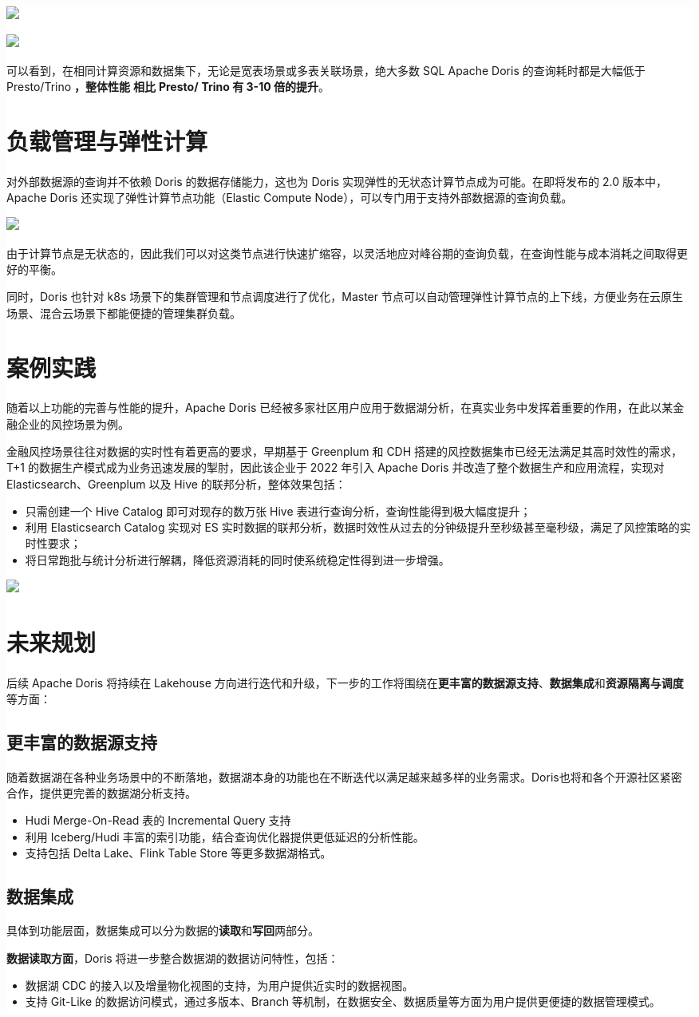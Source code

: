 ![](https://p3-juejin.byteimg.com/tos-cn-i-k3u1fbpfcp/12724f561f4f42bcbb8b2e1b56e18e81~tplv-k3u1fbpfcp-zoom-1.image)

![](https://p3-juejin.byteimg.com/tos-cn-i-k3u1fbpfcp/e87d52832eb343a09a0e091a5efe7043~tplv-k3u1fbpfcp-zoom-1.image)

可以看到，在相同计算资源和数据集下，无论是宽表场景或多表关联场景，绝大多数 SQL Apache Doris 的查询耗时都是大幅低于 Presto/Trino **，整体性能** **相比** **Presto/** **Trino 有 3-10 倍的提升**。

# 负载管理与弹性计算

对外部数据源的查询并不依赖 Doris 的数据存储能力，这也为 Doris 实现弹性的无状态计算节点成为可能。在即将发布的 2.0 版本中，Apache Doris 还实现了弹性计算节点功能（Elastic Compute Node），可以专门用于支持外部数据源的查询负载。

![](https://p3-juejin.byteimg.com/tos-cn-i-k3u1fbpfcp/a91244140a5e43bfa32d7a91f1af62c6~tplv-k3u1fbpfcp-zoom-1.image)

由于计算节点是无状态的，因此我们可以对这类节点进行快速扩缩容，以灵活地应对峰谷期的查询负载，在查询性能与成本消耗之间取得更好的平衡。

同时，Doris 也针对 k8s 场景下的集群管理和节点调度进行了优化，Master 节点可以自动管理弹性计算节点的上下线，方便业务在云原生场景、混合云场景下都能便捷的管理集群负载。

# 案例实践

随着以上功能的完善与性能的提升，Apache Doris 已经被多家社区用户应用于数据湖分析，在真实业务中发挥着重要的作用，在此以某金融企业的风控场景为例。

金融风控场景往往对数据的实时性有着更高的要求，早期基于 Greenplum 和 CDH 搭建的风控数据集市已经无法满足其高时效性的需求，T+1 的数据生产模式成为业务迅速发展的掣肘，因此该企业于 2022 年引入 Apache Doris 并改造了整个数据生产和应用流程，实现对 Elasticsearch、Greenplum 以及 Hive 的联邦分析，整体效果包括：

-   只需创建一个 Hive Catalog 即可对现存的数万张 Hive 表进行查询分析，查询性能得到极大幅度提升；
-   利用 Elasticsearch Catalog 实现对 ES 实时数据的联邦分析，数据时效性从过去的分钟级提升至秒级甚至毫秒级，满足了风控策略的实时性要求；
-   将日常跑批与统计分析进行解耦，降低资源消耗的同时使系统稳定性得到进一步增强。

![](https://p3-juejin.byteimg.com/tos-cn-i-k3u1fbpfcp/22a00c256dbd4e1d8a95fb11a3ebcad8~tplv-k3u1fbpfcp-zoom-1.image)

# 未来规划

后续 Apache Doris 将持续在 Lakehouse 方向进行迭代和升级，下一步的工作将围绕在**更丰富的数据源支持**、**数据集成**和**资源隔离与调度**等方面：

## 更丰富的数据源支持

随着数据湖在各种业务场景中的不断落地，数据湖本身的功能也在不断迭代以满足越来越多样的业务需求。Doris也将和各个开源社区紧密合作，提供更完善的数据湖分析支持。

-   Hudi Merge-On-Read 表的 Incremental Query 支持
-   利用 Iceberg/Hudi 丰富的索引功能，结合查询优化器提供更低延迟的分析性能。
-   支持包括 Delta Lake、Flink Table Store 等更多数据湖格式。

## 数据集成

具体到功能层面，数据集成可以分为数据的**读取**和**写回**两部分。

**数据读取方面**，Doris 将进一步整合数据湖的数据访问特性，包括：

-   数据湖 CDC 的接入以及增量物化视图的支持，为用户提供近实时的数据视图。
-   支持 Git-Like 的数据访问模式，通过多版本、Branch 等机制，在数据安全、数据质量等方面为用户提供更便捷的数据管理模式。
